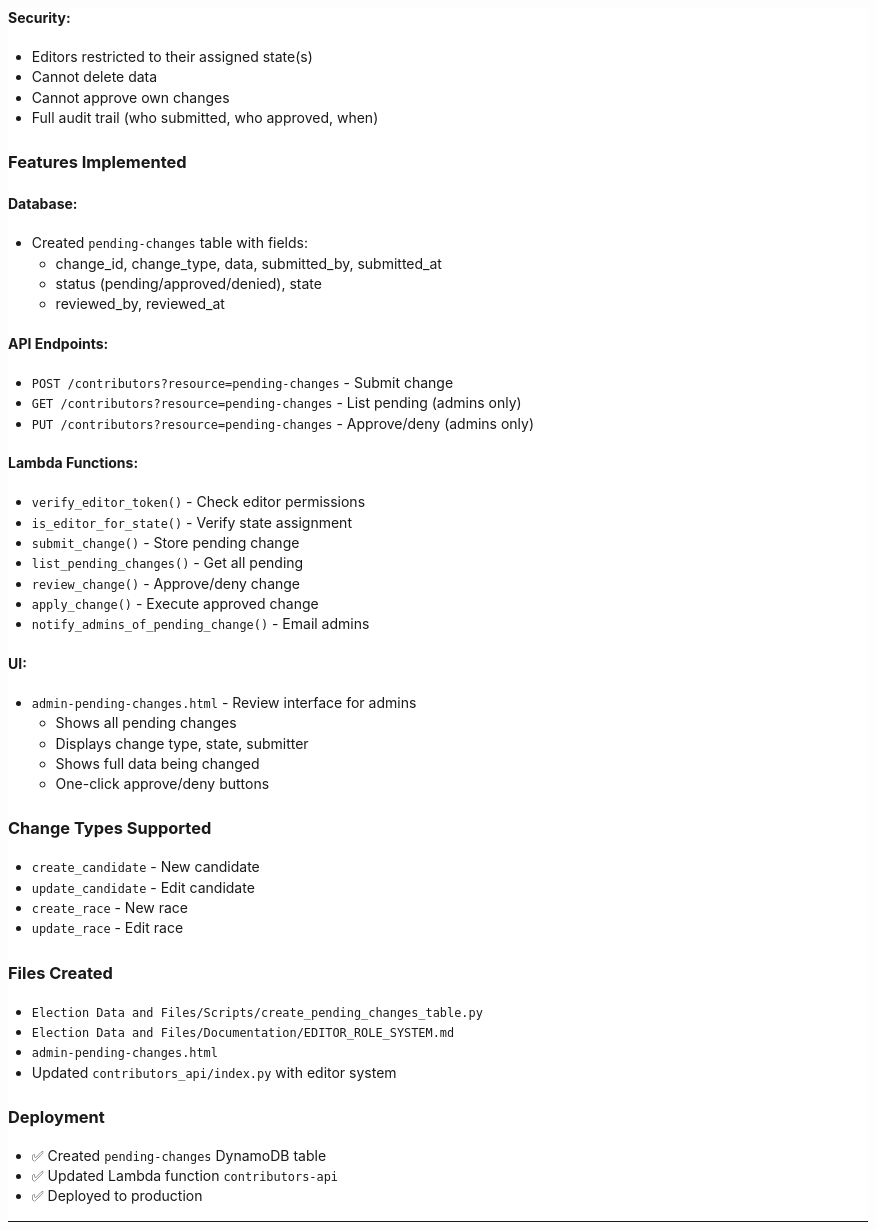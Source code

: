 #### **Security:**
- Editors restricted to their assigned state(s)
- Cannot delete data
- Cannot approve own changes
- Full audit trail (who submitted, who approved, when)

### Features Implemented

#### **Database:**
- Created `pending-changes` table with fields:
  - change_id, change_type, data, submitted_by, submitted_at
  - status (pending/approved/denied), state
  - reviewed_by, reviewed_at

#### **API Endpoints:**
- `POST /contributors?resource=pending-changes` - Submit change
- `GET /contributors?resource=pending-changes` - List pending (admins only)
- `PUT /contributors?resource=pending-changes` - Approve/deny (admins only)

#### **Lambda Functions:**
- `verify_editor_token()` - Check editor permissions
- `is_editor_for_state()` - Verify state assignment
- `submit_change()` - Store pending change
- `list_pending_changes()` - Get all pending
- `review_change()` - Approve/deny change
- `apply_change()` - Execute approved change
- `notify_admins_of_pending_change()` - Email admins

#### **UI:**
- `admin-pending-changes.html` - Review interface for admins
  - Shows all pending changes
  - Displays change type, state, submitter
  - Shows full data being changed
  - One-click approve/deny buttons

### Change Types Supported
- `create_candidate` - New candidate
- `update_candidate` - Edit candidate
- `create_race` - New race
- `update_race` - Edit race

### Files Created
- `Election Data and Files/Scripts/create_pending_changes_table.py`
- `Election Data and Files/Documentation/EDITOR_ROLE_SYSTEM.md`
- `admin-pending-changes.html`
- Updated `contributors_api/index.py` with editor system

### Deployment
- ✅ Created `pending-changes` DynamoDB table
- ✅ Updated Lambda function `contributors-api`
- ✅ Deployed to production

---